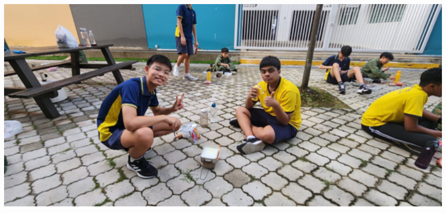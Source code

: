 <img style="width: 100%" height="auto" width="100%" alt="" src="/images/CCA/NCC_17.png">
</div>
<div class="isomer-image-wrapper">